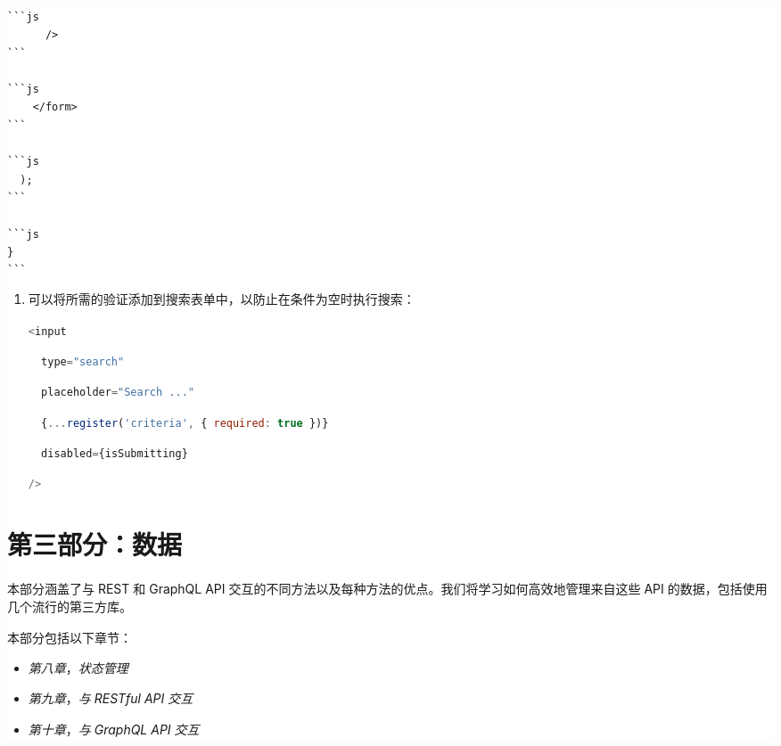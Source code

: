    ```js
          />
    ```

    ```js
        </form>
    ```

    ```js
      );
    ```

    ```js
    }
    ```

1.  可以将所需的验证添加到搜索表单中，以防止在条件为空时执行搜索：

    ```js
    <input
    ```

    ```js
      type="search"
    ```

    ```js
      placeholder="Search ..."
    ```

    ```js
      {...register('criteria', { required: true })}
    ```

    ```js
      disabled={isSubmitting}
    ```

    ```js
    />
    ```

# 第三部分：数据

本部分涵盖了与 REST 和 GraphQL API 交互的不同方法以及每种方法的优点。我们将学习如何高效地管理来自这些 API 的数据，包括使用几个流行的第三方库。

本部分包括以下章节：

+   *第八章*，*状态管理*

+   *第九章*，*与 RESTful API 交互*

+   *第十章*，*与 GraphQL API 交互*
